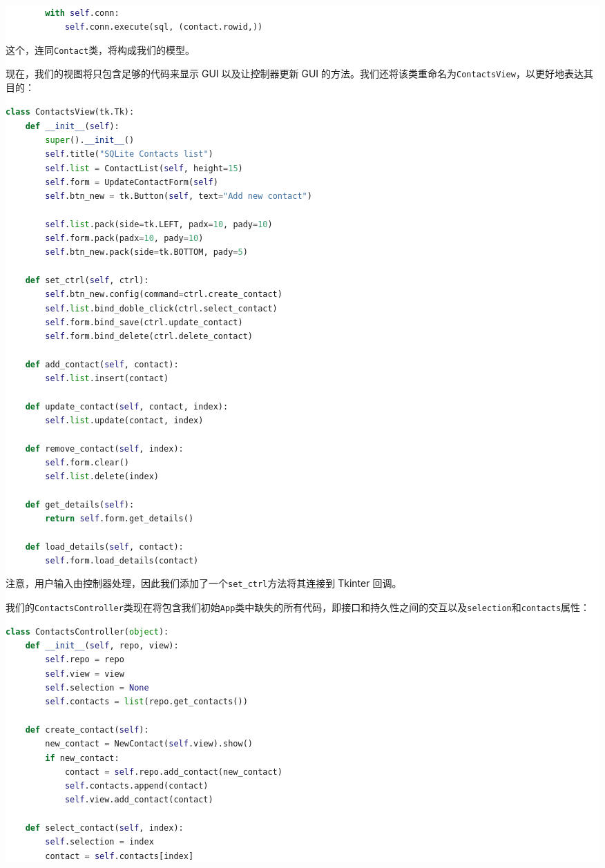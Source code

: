 ```py
        with self.conn:
            self.conn.execute(sql, (contact.rowid,))
```

这个，连同`Contact`类，将构成我们的模型。

现在，我们的视图将只包含足够的代码来显示 GUI 以及让控制器更新 GUI 的方法。我们还将该类重命名为`ContactsView`，以更好地表达其目的：

```py
class ContactsView(tk.Tk):
    def __init__(self):
        super().__init__()
        self.title("SQLite Contacts list")
        self.list = ContactList(self, height=15)
        self.form = UpdateContactForm(self)
        self.btn_new = tk.Button(self, text="Add new contact")

        self.list.pack(side=tk.LEFT, padx=10, pady=10)
        self.form.pack(padx=10, pady=10)
        self.btn_new.pack(side=tk.BOTTOM, pady=5)

    def set_ctrl(self, ctrl):
        self.btn_new.config(command=ctrl.create_contact)
        self.list.bind_doble_click(ctrl.select_contact)
        self.form.bind_save(ctrl.update_contact)
        self.form.bind_delete(ctrl.delete_contact)

    def add_contact(self, contact):
        self.list.insert(contact)

    def update_contact(self, contact, index):
        self.list.update(contact, index)

    def remove_contact(self, index):
        self.form.clear()
        self.list.delete(index)

    def get_details(self):
        return self.form.get_details()

    def load_details(self, contact):
        self.form.load_details(contact)
```

注意，用户输入由控制器处理，因此我们添加了一个`set_ctrl`方法将其连接到 Tkinter 回调。

我们的`ContactsController`类现在将包含我们初始`App`类中缺失的所有代码，即接口和持久性之间的交互以及`selection`和`contacts`属性：

```py
class ContactsController(object):
    def __init__(self, repo, view):
        self.repo = repo
        self.view = view
        self.selection = None
        self.contacts = list(repo.get_contacts())

    def create_contact(self):
        new_contact = NewContact(self.view).show()
        if new_contact:
            contact = self.repo.add_contact(new_contact)
            self.contacts.append(contact)
            self.view.add_contact(contact)

    def select_contact(self, index):
        self.selection = index
        contact = self.contacts[index]
```